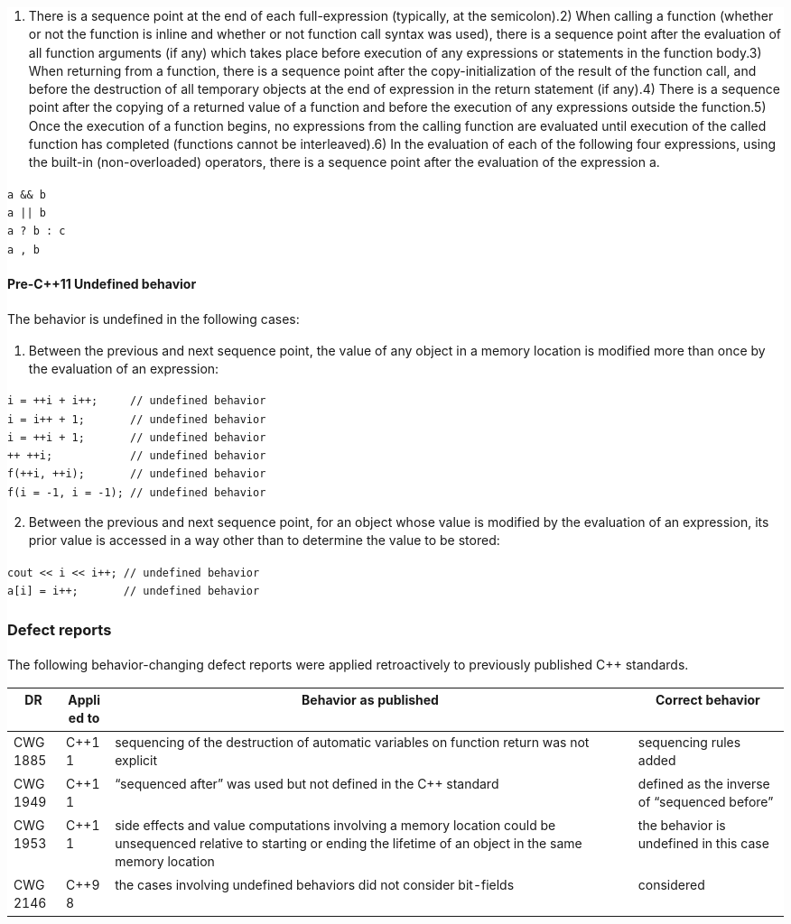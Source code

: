1) There is a sequence point at the end of each full-expression (typically, at the semicolon).2) When calling a function (whether or not the function is inline and whether or not function call syntax was used), there is a sequence point after the evaluation of all function arguments (if any) which takes place before execution of any expressions or statements in the function body.3) When returning from a function, there is a sequence point after the copy-initialization of the result of the function call, and before the destruction of all temporary objects at the end of expression in the return statement (if any).4) There is a sequence point after the copying of a returned value of a function and before the execution of any expressions outside the function.5) Once the execution of a function begins, no expressions from the calling function are evaluated until execution of the called function has completed (functions cannot be interleaved).6) In the evaluation of each of the following four expressions, using the built-in (non-overloaded) operators, there is a sequence point after the evaluation of the expression a.

```
a && b
a || b
a ? b : c
a , b

```

#### Pre-C++11 Undefined behavior

The behavior is undefined in the following cases:

1) Between the previous and next sequence point, the value of any object in a memory location is modified more than once by the evaluation of an expression:

```
i = ++i + i++;     // undefined behavior
i = i++ + 1;       // undefined behavior
i = ++i + 1;       // undefined behavior
++ ++i;            // undefined behavior
f(++i, ++i);       // undefined behavior
f(i = -1, i = -1); // undefined behavior

```

2) Between the previous and next sequence point, for an object whose value is modified by the evaluation of an expression, its prior value is accessed in a way other than to determine the value to be stored:

```
cout << i << i++; // undefined behavior
a[i] = i++;       // undefined behavior

```

### Defect reports

The following behavior-changing defect reports were applied retroactively to previously published C++ standards.

| DR | Applied to | Behavior as published | Correct behavior |
| --- | --- | --- | --- |
| CWG 1885 | C++11 | sequencing of the destruction of automatic variables on function return was not explicit | sequencing rules added |
| CWG 1949 | C++11 | “sequenced after” was used but not defined in the C++ standard | defined as the inverse of “sequenced before” |
| CWG 1953 | C++11 | side effects and value computations involving a memory location could be unsequenced relative to starting or ending the lifetime of an object in the same memory location | the behavior is undefined in this case |
| CWG 2146 | C++98 | the cases involving undefined behaviors did not consider bit-fields | considered |
